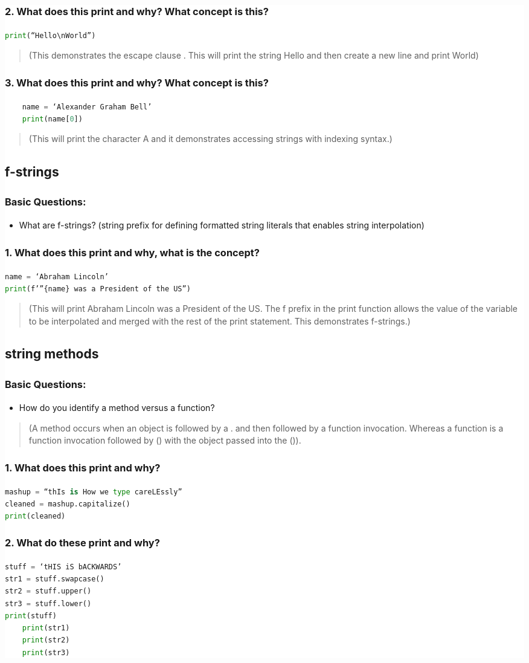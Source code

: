 ### 2. What does this print and why? What concept is this?

```python
print(“Hello\nWorld”)
```
> (This demonstrates the escape clause \. This will print the string Hello and then create a new line and print World)

### 3. What does this print and why? What concept is this?

```python
	name = ‘Alexander Graham Bell’
	print(name[0])
```

> (This will print the character A and it demonstrates accessing strings with indexing syntax.)


## f-strings

### Basic Questions:
- What are f-strings? (string prefix for defining formatted string literals that enables string interpolation)

### 1. What does this print and why, what is the concept?

```python
name = ‘Abraham Lincoln’
print(f’”{name} was a President of the US”)
```

> (This will print Abraham Lincoln was a President of the US. The f prefix in the print function allows the value of the variable to be interpolated and merged with the rest of the print statement. This demonstrates f-strings.)

## string methods

### Basic Questions:
- How do you identify a method versus a function?
> (A method occurs when an object is followed by a . and then followed by a function invocation. Whereas a function is a function invocation followed by () with the object passed into the ()).

### 1. What does this print and why?

```python
mashup = “thIs is How we type careLEssly”
cleaned = mashup.capitalize()
print(cleaned)
```

### 2. What do these print and why?

```python
stuff = ‘tHIS iS bACKWARDS’
str1 = stuff.swapcase()
str2 = stuff.upper()
str3 = stuff.lower()
print(stuff)
	print(str1)
	print(str2)
	print(str3)
```
